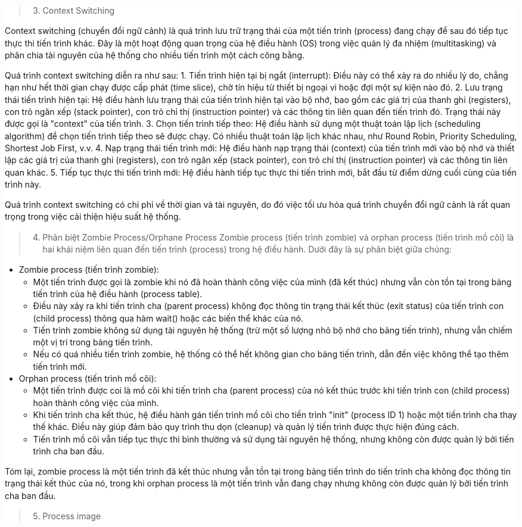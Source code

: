> 3. Context Switching

Context switching (chuyển đổi ngữ cảnh) là quá trình lưu trữ trạng thái của một tiến trình (process) đang chạy để sau đó tiếp tục thực thi tiến trình khác. Đây là một hoạt động quan trọng của hệ điều hành (OS) trong việc quản lý đa nhiệm (multitasking) và phân chia tài nguyên của hệ thống cho nhiều tiến trình một cách công bằng.

Quá trình context switching diễn ra như sau:
    1. Tiến trình hiện tại bị ngắt (interrupt): Điều này có thể xảy ra do nhiều lý do, chẳng hạn như hết thời gian chạy được cấp phát (time slice), chờ tín hiệu từ thiết bị ngoại vi hoặc đợi một sự kiện nào đó.
    2. Lưu trạng thái tiến trình hiện tại: Hệ điều hành lưu trạng thái của tiến trình hiện tại vào bộ nhớ, bao gồm các giá trị của thanh ghi (registers), con trỏ ngăn xếp (stack pointer), con trỏ chỉ thị (instruction pointer) và các thông tin liên quan đến tiến trình đó. Trạng thái này được gọi là "context" của tiến trình.
    3. Chọn tiến trình tiếp theo: Hệ điều hành sử dụng một thuật toán lập lịch (scheduling algorithm) để chọn tiến trình tiếp theo sẽ được chạy. Có nhiều thuật toán lập lịch khác nhau, như Round Robin, Priority Scheduling, Shortest Job First, v.v.
    4. Nạp trạng thái tiến trình mới: Hệ điều hành nạp trạng thái (context) của tiến trình mới vào bộ nhớ và thiết lập các giá trị của thanh ghi (registers), con trỏ ngăn xếp (stack pointer), con trỏ chỉ thị (instruction pointer) và các thông tin liên quan khác.
    5. Tiếp tục thực thi tiến trình mới: Hệ điều hành tiếp tục thực thi tiến trình mới, bắt đầu từ điểm dừng cuối cùng của tiến trình này.

Quá trình context switching có chi phí về thời gian và tài nguyên, do đó việc tối ưu hóa quá trình chuyển đổi ngữ cảnh là rất quan trọng trong việc cải thiện hiệu suất hệ thống.

> 4. Phân biệt Zombie Process/Orphane Process
Zombie process (tiến trình zombie) và orphan process (tiến trình mồ côi) là hai khái niệm liên quan đến tiến trình (process) trong hệ điều hành. Dưới đây là sự phân biệt giữa chúng:

- Zombie process (tiến trình zombie):
    + Một tiến trình được gọi là zombie khi nó đã hoàn thành công việc của mình (đã kết thúc) nhưng vẫn còn tồn tại trong bảng tiến trình của hệ điều hành (process table).
    + Điều này xảy ra khi tiến trình cha (parent process) không đọc thông tin trạng thái kết thúc (exit status) của tiến trình con (child process) thông qua hàm wait() hoặc các biến thể khác của nó.
    + Tiến trình zombie không sử dụng tài nguyên hệ thống (trừ một số lượng nhỏ bộ nhớ cho bảng tiến trình), nhưng vẫn chiếm một vị trí trong bảng tiến trình.
    + Nếu có quá nhiều tiến trình zombie, hệ thống có thể hết không gian cho bảng tiến trình, dẫn đến việc không thể tạo thêm tiến trình mới.
- Orphan process (tiến trình mồ côi):
    + Một tiến trình được coi là mồ côi khi tiến trình cha (parent process) của nó kết thúc trước khi tiến trình con (child process) hoàn thành công việc của mình.
    + Khi tiến trình cha kết thúc, hệ điều hành gán tiến trình mồ côi cho tiến trình "init" (process ID 1) hoặc một tiến trình cha thay thế khác. Điều này giúp đảm bảo quy trình thu dọn (cleanup) và quản lý tiến trình được thực hiện đúng cách.
    + Tiến trình mồ côi vẫn tiếp tục thực thi bình thường và sử dụng tài nguyên hệ thống, nhưng không còn được quản lý bởi tiến trình cha ban đầu.

Tóm lại, zombie process là một tiến trình đã kết thúc nhưng vẫn tồn tại trong bảng tiến trình do tiến trình cha không đọc thông tin trạng thái kết thúc của nó, trong khi orphan process là một tiến trình vẫn đang chạy nhưng không còn được quản lý bởi tiến trình cha ban đầu.

> 5. Process image
